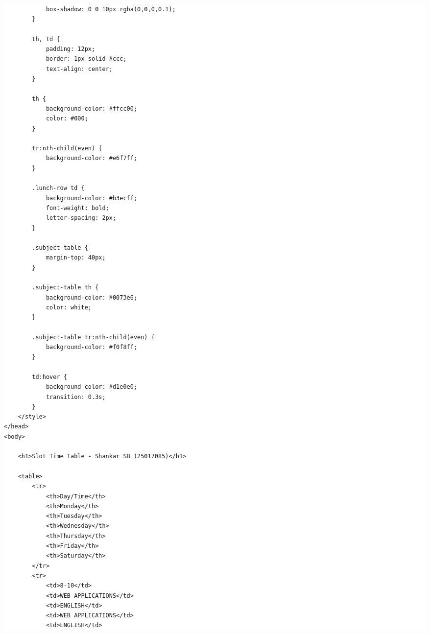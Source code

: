 ```
            box-shadow: 0 0 10px rgba(0,0,0,0.1);
        }

        th, td {
            padding: 12px;
            border: 1px solid #ccc;
            text-align: center;
        }

        th {
            background-color: #ffcc00;
            color: #000;
        }

        tr:nth-child(even) {
            background-color: #e6f7ff;
        }

        .lunch-row td {
            background-color: #b3ecff;
            font-weight: bold;
            letter-spacing: 2px;
        }

        .subject-table {
            margin-top: 40px;
        }

        .subject-table th {
            background-color: #0073e6;
            color: white;
        }

        .subject-table tr:nth-child(even) {
            background-color: #f0f8ff;
        }

        td:hover {
            background-color: #d1e0e0;
            transition: 0.3s;
        }
    </style>
</head>
<body>

    <h1>Slot Time Table - Shankar SB (25017085)</h1>

    <table>
        <tr>
            <th>Day/Time</th>
            <th>Monday</th>
            <th>Tuesday</th>
            <th>Wednesday</th>
            <th>Thursday</th>
            <th>Friday</th>
            <th>Saturday</th>
        </tr>
        <tr>
            <td>8-10</td>
            <td>WEB APPLICATIONS</td>
            <td>ENGLISH</td>
            <td>WEB APPLICATIONS</td>
            <td>ENGLISH</td>
```